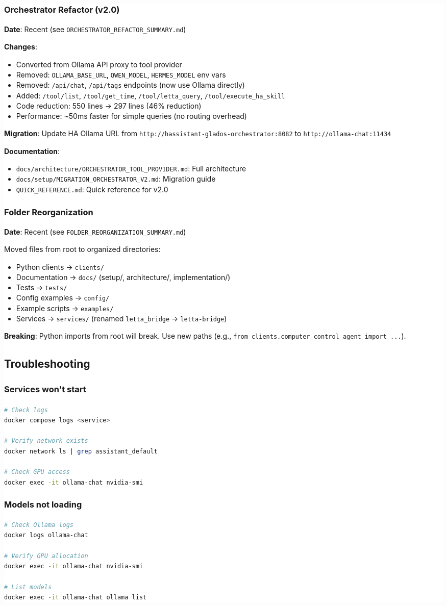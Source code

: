### Orchestrator Refactor (v2.0)
**Date**: Recent (see `ORCHESTRATOR_REFACTOR_SUMMARY.md`)

**Changes**:
- Converted from Ollama API proxy to tool provider
- Removed: `OLLAMA_BASE_URL`, `QWEN_MODEL`, `HERMES_MODEL` env vars
- Removed: `/api/chat`, `/api/tags` endpoints (now use Ollama directly)
- Added: `/tool/list`, `/tool/get_time`, `/tool/letta_query`, `/tool/execute_ha_skill`
- Code reduction: 550 lines → 297 lines (46% reduction)
- Performance: ~50ms faster for simple queries (no routing overhead)

**Migration**: Update HA Ollama URL from `http://hassistant-glados-orchestrator:8082` to `http://ollama-chat:11434`

**Documentation**:
- `docs/architecture/ORCHESTRATOR_TOOL_PROVIDER.md`: Full architecture
- `docs/setup/MIGRATION_ORCHESTRATOR_V2.md`: Migration guide
- `QUICK_REFERENCE.md`: Quick reference for v2.0

### Folder Reorganization
**Date**: Recent (see `FOLDER_REORGANIZATION_SUMMARY.md`)

Moved files from root to organized directories:
- Python clients → `clients/`
- Documentation → `docs/` (setup/, architecture/, implementation/)
- Tests → `tests/`
- Config examples → `config/`
- Example scripts → `examples/`
- Services → `services/` (renamed `letta_bridge` → `letta-bridge`)

**Breaking**: Python imports from root will break. Use new paths (e.g., `from clients.computer_control_agent import ...`).

## Troubleshooting

### Services won't start
```bash
# Check logs
docker compose logs <service>

# Verify network exists
docker network ls | grep assistant_default

# Check GPU access
docker exec -it ollama-chat nvidia-smi
```

### Models not loading
```bash
# Check Ollama logs
docker logs ollama-chat

# Verify GPU allocation
docker exec -it ollama-chat nvidia-smi

# List models
docker exec -it ollama-chat ollama list
```
